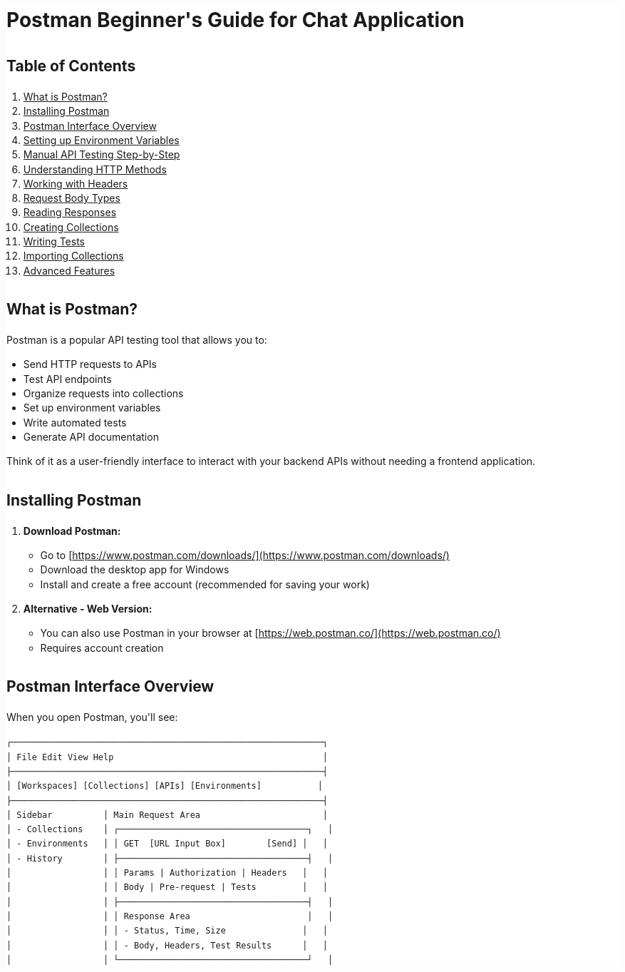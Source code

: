 # Postman Beginner's Guide for Chat Application

## Table of Contents
1. [What is Postman?](#what-is-postman)
2. [Installing Postman](#installing-postman)
3. [Postman Interface Overview](#postman-interface-overview)
4. [Setting up Environment Variables](#setting-up-environment-variables)
5. [Manual API Testing Step-by-Step](#manual-api-testing-step-by-step)
6. [Understanding HTTP Methods](#understanding-http-methods)
7. [Working with Headers](#working-with-headers)
8. [Request Body Types](#request-body-types)
9. [Reading Responses](#reading-responses)
10. [Creating Collections](#creating-collections)
11. [Writing Tests](#writing-tests)
12. [Importing Collections](#importing-collections)
13. [Advanced Features](#advanced-features)

## What is Postman?

Postman is a popular API testing tool that allows you to:
- Send HTTP requests to APIs
- Test API endpoints
- Organize requests into collections
- Set up environment variables
- Write automated tests
- Generate API documentation

Think of it as a user-friendly interface to interact with your backend APIs without needing a frontend application.

## Installing Postman

1. **Download Postman:**
   - Go to [https://www.postman.com/downloads/](https://www.postman.com/downloads/)
   - Download the desktop app for Windows
   - Install and create a free account (recommended for saving your work)

2. **Alternative - Web Version:**
   - You can also use Postman in your browser at [https://web.postman.co/](https://web.postman.co/)
   - Requires account creation

## Postman Interface Overview

When you open Postman, you'll see:

```
┌─────────────────────────────────────────────────────────────┐
│ File Edit View Help                                         │
├─────────────────────────────────────────────────────────────┤
│ [Workspaces] [Collections] [APIs] [Environments]           │
├─────────────────────────────────────────────────────────────┤
│ Sidebar          │ Main Request Area                        │
│ - Collections    │ ┌─────────────────────────────────────┐   │
│ - Environments   │ │ GET  [URL Input Box]        [Send] │   │
│ - History        │ ├─────────────────────────────────────┤   │
│                  │ │ Params | Authorization | Headers   │   │
│                  │ │ Body | Pre-request | Tests         │   │
│                  │ ├─────────────────────────────────────┤   │
│                  │ │ Response Area                       │   │
│                  │ │ - Status, Time, Size               │   │
│                  │ │ - Body, Headers, Test Results      │   │
│                  │ └─────────────────────────────────────┘   │
```